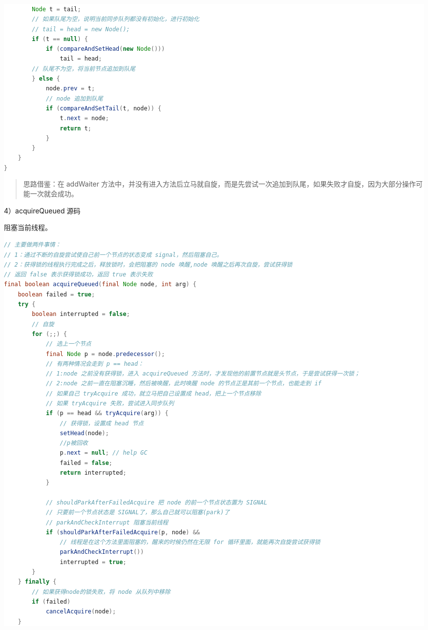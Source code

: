 ````java
        Node t = tail;
        // 如果队尾为空，说明当前同步队列都没有初始化，进行初始化
        // tail = head = new Node();
        if (t == null) {
            if (compareAndSetHead(new Node()))
                tail = head;
        // 队尾不为空，将当前节点追加到队尾
        } else {
            node.prev = t;
            // node 追加到队尾
            if (compareAndSetTail(t, node)) {
                t.next = node;
                return t;
            }
        }
    }
}
````

> 思路借鉴：在 addWaiter 方法中，并没有进入方法后立马就自旋，而是先尝试一次追加到队尾，如果失败才自旋，因为大部分操作可能一次就会成功。

4）acquireQueued 源码

阻塞当前线程。

````java
// 主要做两件事情：
// 1：通过不断的自旋尝试使自己前一个节点的状态变成 signal，然后阻塞自己。
// 2：获得锁的线程执行完成之后，释放锁时，会把阻塞的 node 唤醒,node 唤醒之后再次自旋，尝试获得锁
// 返回 false 表示获得锁成功，返回 true 表示失败
final boolean acquireQueued(final Node node, int arg) {
    boolean failed = true;
    try {
        boolean interrupted = false;
        // 自旋
        for (;;) {
            // 选上一个节点
            final Node p = node.predecessor();
            // 有两种情况会走到 p == head：
            // 1:node 之前没有获得锁，进入 acquireQueued 方法时，才发现他的前置节点就是头节点，于是尝试获得一次锁；
            // 2:node 之前一直在阻塞沉睡，然后被唤醒，此时唤醒 node 的节点正是其前一个节点，也能走到 if
            // 如果自己 tryAcquire 成功，就立马把自己设置成 head，把上一个节点移除
            // 如果 tryAcquire 失败，尝试进入同步队列
            if (p == head && tryAcquire(arg)) {
                // 获得锁，设置成 head 节点
                setHead(node);
                //p被回收
                p.next = null; // help GC
                failed = false;
                return interrupted;
            }

            // shouldParkAfterFailedAcquire 把 node 的前一个节点状态置为 SIGNAL
            // 只要前一个节点状态是 SIGNAL了，那么自己就可以阻塞(park)了
            // parkAndCheckInterrupt 阻塞当前线程
            if (shouldParkAfterFailedAcquire(p, node) &&
                // 线程是在这个方法里面阻塞的，醒来的时候仍然在无限 for 循环里面，就能再次自旋尝试获得锁
                parkAndCheckInterrupt())
                interrupted = true;
        }
    } finally {
        // 如果获得node的锁失败，将 node 从队列中移除
        if (failed)
            cancelAcquire(node);
    }
````